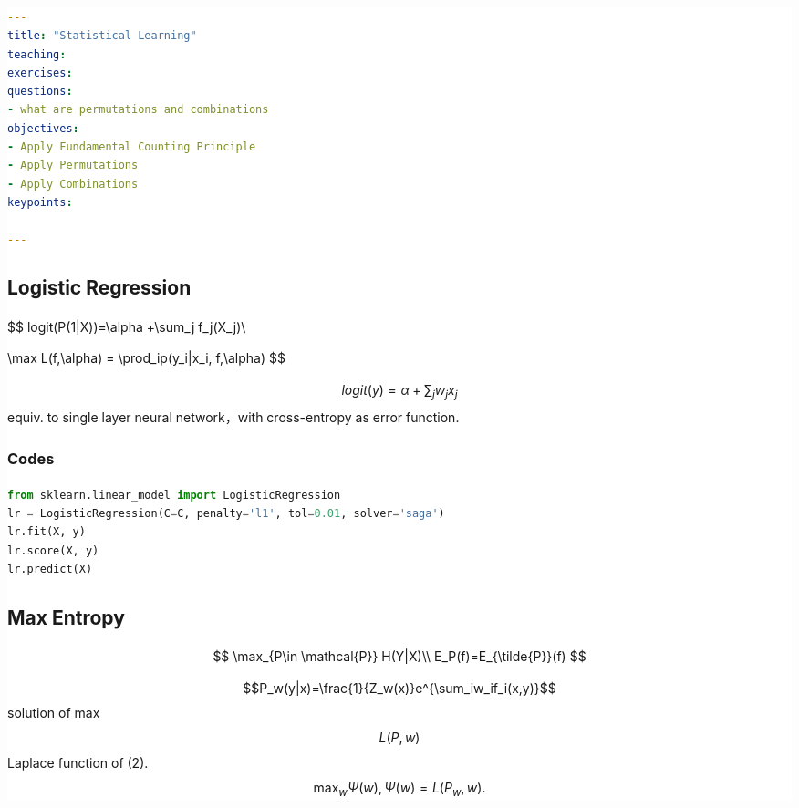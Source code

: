 ```yaml
---
title: "Statistical Learning"
teaching: 
exercises:
questions:
- what are permutations and combinations
objectives:
- Apply Fundamental Counting Principle
- Apply Permutations
- Apply Combinations
keypoints:

---
```



## Logistic Regression

$$
logit(P(1|X))=\alpha +\sum_j f_j(X_j)\\

\max L(f,\alpha) = \prod_ip(y_i|x_i, f,\alpha)
$$

$$logit (y) =\alpha +\sum_j w_jx_j $$ equiv. to single layer neural network，with cross-entropy as error function.



### Codes

```python
from sklearn.linear_model import LogisticRegression
lr = LogisticRegression(C=C, penalty='l1', tol=0.01, solver='saga')
lr.fit(X, y)
lr.score(X, y)
lr.predict(X)
```



## Max Entropy

$$
\max_{P\in \mathcal{P}} H(Y|X)\\
E_P(f)=E_{\tilde{P}}(f)
$$

$$P_w(y|x)=\frac{1}{Z_w(x)}e^{\sum_iw_if_i(x,y)}$$ solution of max $$L(P, w)$$ Laplace function of (2).
$$
\max_w \Psi(w), \Psi(w)=L(P_w,w).
$$
